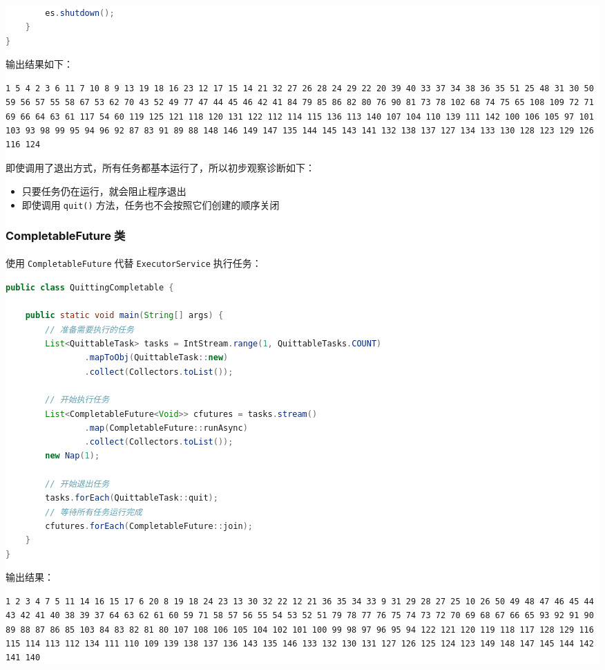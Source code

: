 ```java
        es.shutdown();
    }
}
```

输出结果如下：

```sh
1 5 4 2 3 6 11 7 10 8 9 13 19 18 16 23 12 17 15 14 21 32 27 26 28 24 29 22 20 39 40 33 37 34 38 36 35 51 25 48 31 30 50 59 56 57 55 58 67 53 62 70 43 52 49 77 47 44 45 46 42 41 84 79 85 86 82 80 76 90 81 73 78 102 68 74 75 65 108 109 72 71 69 66 64 63 61 117 54 60 119 125 121 118 120 131 122 112 114 115 136 113 140 107 104 110 139 111 142 100 106 105 97 101 103 93 98 99 95 94 96 92 87 83 91 89 88 148 146 149 147 135 144 145 143 141 132 138 137 127 134 133 130 128 123 129 126 116 124 
```

即使调用了退出方式，所有任务都基本运行了，所以初步观察诊断如下：

* 只要任务仍在运行，就会阻止程序退出
* 即使调用 `quit()` 方法，任务也不会按照它们创建的顺序关闭



### CompletableFuture 类

使用 `CompletableFuture` 代替 `ExecutorService` 执行任务：

```java
public class QuittingCompletable {

    public static void main(String[] args) {
        // 准备需要执行的任务
        List<QuittableTask> tasks = IntStream.range(1, QuittableTasks.COUNT)
                .mapToObj(QuittableTask::new)
                .collect(Collectors.toList());

        // 开始执行任务
        List<CompletableFuture<Void>> cfutures = tasks.stream()
                .map(CompletableFuture::runAsync)
                .collect(Collectors.toList());
        new Nap(1);

        // 开始退出任务
        tasks.forEach(QuittableTask::quit);
        // 等待所有任务运行完成
        cfutures.forEach(CompletableFuture::join);
    }
}
```

输出结果：

```sh
1 2 3 4 7 5 11 14 16 15 17 6 20 8 19 18 24 23 13 30 32 22 12 21 36 35 34 33 9 31 29 28 27 25 10 26 50 49 48 47 46 45 44 43 42 41 40 38 39 37 64 63 62 61 60 59 71 58 57 56 55 54 53 52 51 79 78 77 76 75 74 73 72 70 69 68 67 66 65 93 92 91 90 89 88 87 86 85 103 84 83 82 81 80 107 108 106 105 104 102 101 100 99 98 97 96 95 94 122 121 120 119 118 117 128 129 116 115 114 113 112 134 111 110 109 139 138 137 136 143 135 146 133 132 130 131 127 126 125 124 123 149 148 147 145 144 142 141 140 
```
